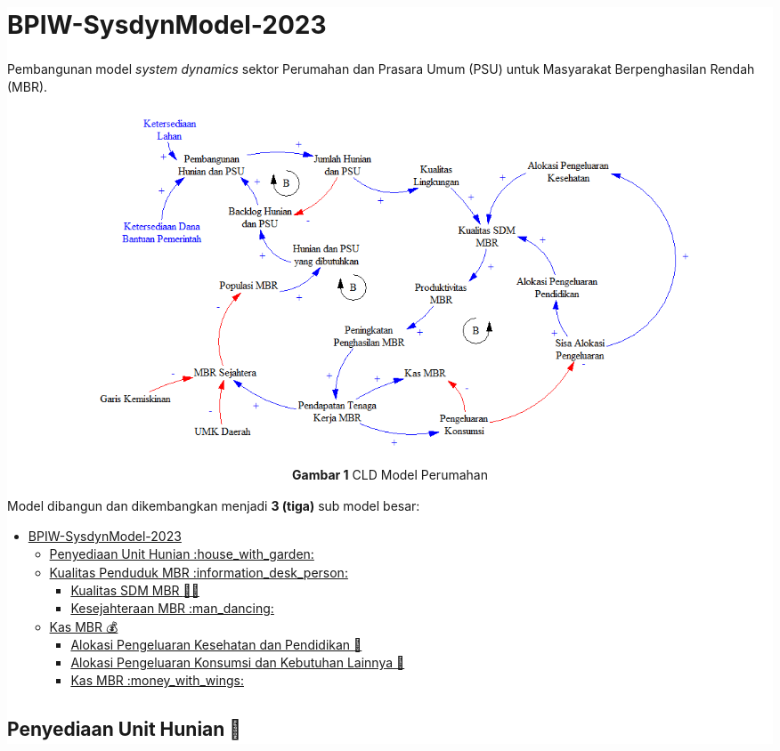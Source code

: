 # BPIW-SysdynModel-2023

Pembangunan model *system dynamics*  sektor Perumahan dan Prasara Umum (PSU) untuk Masyarakat Berpenghasilan Rendah (MBR).

<center>
<img src="./assets/CLD-Model-Perumahan.png" width="80%"/>
<p><strong>Gambar 1</strong> CLD Model Perumahan</p>
</center>

Model dibangun dan dikembangkan menjadi **3 (tiga)** sub model besar:

- [BPIW-SysdynModel-2023](#bpiw-sysdynmodel-2023)
  - [Penyediaan Unit Hunian :house\_with\_garden:](#penyediaan-unit-hunian-house_with_garden)
  - [Kualitas Penduduk MBR :information\_desk\_person:](#kualitas-penduduk-mbr-information_desk_person)
      - [Kualitas SDM MBR :mechanic:](#kualitas-sdm-mbr-mechanic)
      - [Kesejahteraan MBR :man\_dancing:](#kesejahteraan-mbr-man_dancing)
  - [Kas MBR :moneybag:](#kas-mbr-moneybag)
      - [Alokasi Pengeluaran Kesehatan dan Pendidikan :receipt:](#alokasi-pengeluaran-kesehatan-dan-pendidikan-receipt)
      - [Alokasi Pengeluaran Konsumsi dan Kebutuhan Lainnya :receipt:](#alokasi-pengeluaran-konsumsi-dan-kebutuhan-lainnya-receipt)
      - [Kas MBR :money\_with\_wings:](#kas-mbr-money_with_wings)

## Penyediaan Unit Hunian :house_with_garden:
